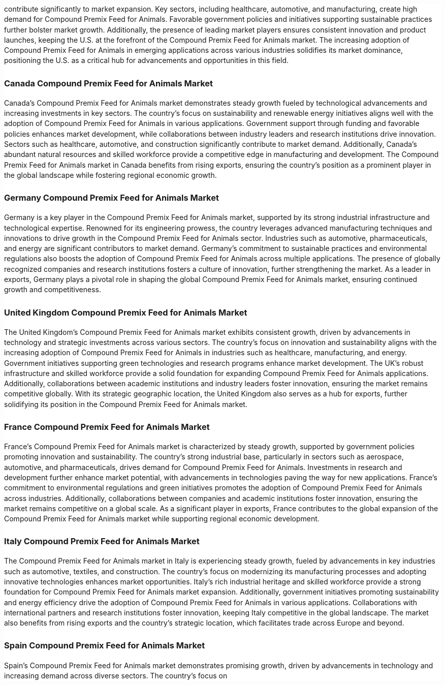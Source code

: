contribute significantly to market expansion. Key sectors, including healthcare, automotive, and manufacturing, create high demand for Compound Premix Feed for Animals. Favorable government policies and initiatives supporting sustainable practices further bolster market growth. Additionally, the presence of leading market players ensures consistent innovation and product launches, keeping the U.S. at the forefront of the Compound Premix Feed for Animals market. The increasing adoption of Compound Premix Feed for Animals in emerging applications across various industries solidifies its market dominance, positioning the U.S. as a critical hub for advancements and opportunities in this field.</p><h3>Canada Compound Premix Feed for Animals Market</h3><p>Canada&rsquo;s Compound Premix Feed for Animals market demonstrates steady growth fueled by technological advancements and increasing investments in key sectors. The country&rsquo;s focus on sustainability and renewable energy initiatives aligns well with the adoption of Compound Premix Feed for Animals in various applications. Government support through funding and favorable policies enhances market development, while collaborations between industry leaders and research institutions drive innovation. Sectors such as healthcare, automotive, and construction significantly contribute to market demand. Additionally, Canada&rsquo;s abundant natural resources and skilled workforce provide a competitive edge in manufacturing and development. The Compound Premix Feed for Animals market in Canada benefits from rising exports, ensuring the country&rsquo;s position as a prominent player in the global landscape while fostering regional economic growth.</p><h3>Germany Compound Premix Feed for Animals Market</h3><p>Germany is a key player in the Compound Premix Feed for Animals market, supported by its strong industrial infrastructure and technological expertise. Renowned for its engineering prowess, the country leverages advanced manufacturing techniques and innovations to drive growth in the Compound Premix Feed for Animals sector. Industries such as automotive, pharmaceuticals, and energy are significant contributors to market demand. Germany&rsquo;s commitment to sustainable practices and environmental regulations also boosts the adoption of Compound Premix Feed for Animals across multiple applications. The presence of globally recognized companies and research institutions fosters a culture of innovation, further strengthening the market. As a leader in exports, Germany plays a pivotal role in shaping the global Compound Premix Feed for Animals market, ensuring continued growth and competitiveness.</p><h3>United Kingdom Compound Premix Feed for Animals Market</h3><p>The United Kingdom&rsquo;s Compound Premix Feed for Animals market exhibits consistent growth, driven by advancements in technology and strategic investments across various sectors. The country&rsquo;s focus on innovation and sustainability aligns with the increasing adoption of Compound Premix Feed for Animals in industries such as healthcare, manufacturing, and energy. Government initiatives supporting green technologies and research programs enhance market development. The UK&rsquo;s robust infrastructure and skilled workforce provide a solid foundation for expanding Compound Premix Feed for Animals applications. Additionally, collaborations between academic institutions and industry leaders foster innovation, ensuring the market remains competitive globally. With its strategic geographic location, the United Kingdom also serves as a hub for exports, further solidifying its position in the Compound Premix Feed for Animals market.</p><h3>France Compound Premix Feed for Animals Market</h3><p>France&rsquo;s Compound Premix Feed for Animals market is characterized by steady growth, supported by government policies promoting innovation and sustainability. The country&rsquo;s strong industrial base, particularly in sectors such as aerospace, automotive, and pharmaceuticals, drives demand for Compound Premix Feed for Animals. Investments in research and development further enhance market potential, with advancements in technologies paving the way for new applications. France&rsquo;s commitment to environmental regulations and green initiatives promotes the adoption of Compound Premix Feed for Animals across industries. Additionally, collaborations between companies and academic institutions foster innovation, ensuring the market remains competitive on a global scale. As a significant player in exports, France contributes to the global expansion of the Compound Premix Feed for Animals market while supporting regional economic development.</p><h3>Italy Compound Premix Feed for Animals Market</h3><p>The Compound Premix Feed for Animals market in Italy is experiencing steady growth, fueled by advancements in key industries such as automotive, textiles, and construction. The country&rsquo;s focus on modernizing its manufacturing processes and adopting innovative technologies enhances market opportunities. Italy&rsquo;s rich industrial heritage and skilled workforce provide a strong foundation for Compound Premix Feed for Animals market expansion. Additionally, government initiatives promoting sustainability and energy efficiency drive the adoption of Compound Premix Feed for Animals in various applications. Collaborations with international partners and research institutions foster innovation, keeping Italy competitive in the global landscape. The market also benefits from rising exports and the country&rsquo;s strategic location, which facilitates trade across Europe and beyond.</p><h3>Spain Compound Premix Feed for Animals Market</h3><p>Spain&rsquo;s Compound Premix Feed for Animals market demonstrates promising growth, driven by advancements in technology and increasing demand across diverse sectors. The country&rsquo;s focus on
